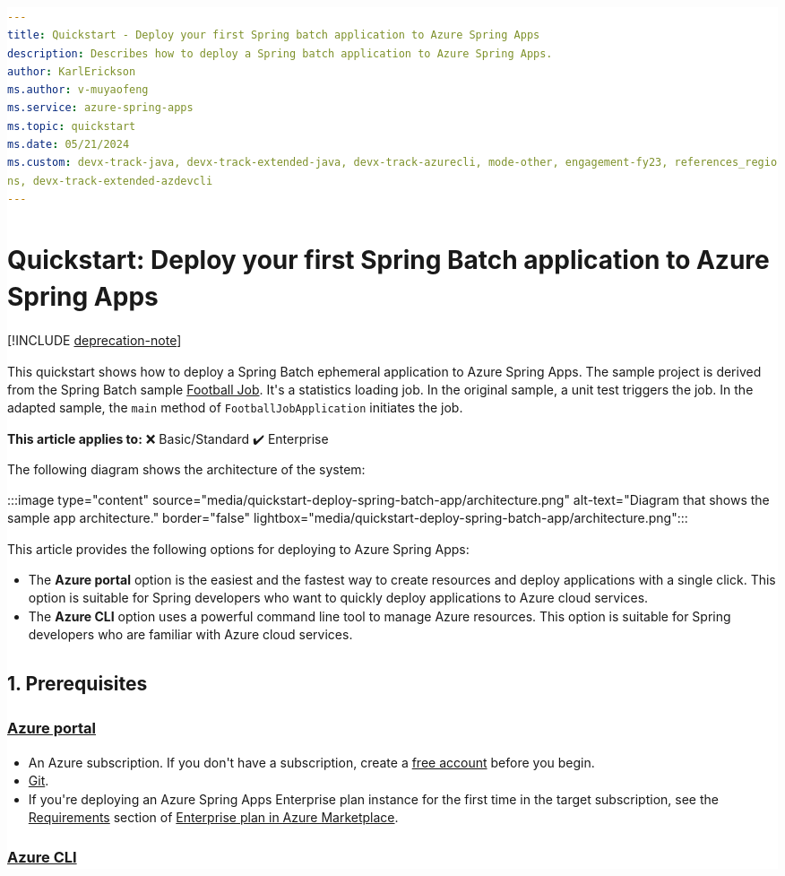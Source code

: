 ```yaml
---
title: Quickstart - Deploy your first Spring batch application to Azure Spring Apps
description: Describes how to deploy a Spring batch application to Azure Spring Apps.
author: KarlErickson
ms.author: v-muyaofeng
ms.service: azure-spring-apps
ms.topic: quickstart
ms.date: 05/21/2024
ms.custom: devx-track-java, devx-track-extended-java, devx-track-azurecli, mode-other, engagement-fy23, references_regions, devx-track-extended-azdevcli
---
```


# Quickstart: Deploy your first Spring Batch application to Azure Spring Apps

[!INCLUDE [deprecation-note](../includes/deprecation-note.md)]

This quickstart shows how to deploy a Spring Batch ephemeral application to Azure Spring Apps. The sample project is derived from the Spring Batch sample [Football Job](https://github.com/spring-projects/spring-batch/blob/main/spring-batch-samples/src/main/java/org/springframework/batch/samples/football/README.md). It's a statistics loading job. In the original sample, a unit test triggers the job. In the adapted sample, the `main` method of `FootballJobApplication` initiates the job.

**This article applies to:** ❌ Basic/Standard ✔️ Enterprise

The following diagram shows the architecture of the system:

:::image type="content" source="media/quickstart-deploy-spring-batch-app/architecture.png" alt-text="Diagram that shows the sample app architecture." border="false" lightbox="media/quickstart-deploy-spring-batch-app/architecture.png":::

This article provides the following options for deploying to Azure Spring Apps:

- The **Azure portal** option is the easiest and the fastest way to create resources and deploy applications with a single click. This option is suitable for Spring developers who want to quickly deploy applications to Azure cloud services.
- The **Azure CLI** option uses a powerful command line tool to manage Azure resources. This option is suitable for Spring developers who are familiar with Azure cloud services.

## 1. Prerequisites

### [Azure portal](#tab/Azure-portal-ent)

- An Azure subscription. If you don't have a subscription, create a [free account](https://azure.microsoft.com/free/) before you begin.
- [Git](https://git-scm.com/downloads).
- If you're deploying an Azure Spring Apps Enterprise plan instance for the first time in the target subscription, see the [Requirements](./how-to-enterprise-marketplace-offer.md#requirements) section of [Enterprise plan in Azure Marketplace](./how-to-enterprise-marketplace-offer.md).

### [Azure CLI](#tab/Azure-CLI)
